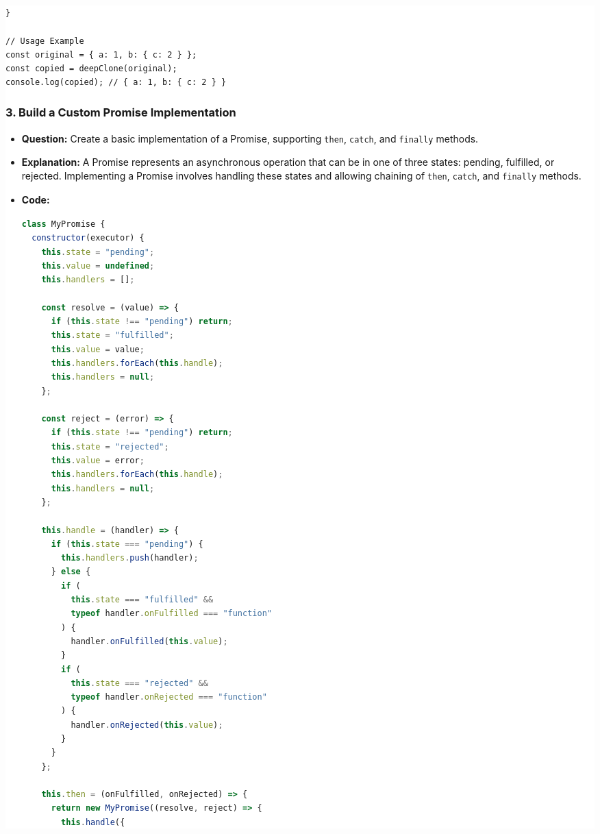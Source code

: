 ````
}

// Usage Example
const original = { a: 1, b: { c: 2 } };
const copied = deepClone(original);
console.log(copied); // { a: 1, b: { c: 2 } }
````

### **3. Build a Custom Promise Implementation**

- **Question:**
  Create a basic implementation of a Promise, supporting `then`, `catch`, and `finally` methods.

- **Explanation:**
  A Promise represents an asynchronous operation that can be in one of three states: pending, fulfilled, or rejected. Implementing a Promise involves handling these states and allowing chaining of `then`, `catch`, and `finally` methods.

- **Code:**

  ```javascript
  class MyPromise {
    constructor(executor) {
      this.state = "pending";
      this.value = undefined;
      this.handlers = [];

      const resolve = (value) => {
        if (this.state !== "pending") return;
        this.state = "fulfilled";
        this.value = value;
        this.handlers.forEach(this.handle);
        this.handlers = null;
      };

      const reject = (error) => {
        if (this.state !== "pending") return;
        this.state = "rejected";
        this.value = error;
        this.handlers.forEach(this.handle);
        this.handlers = null;
      };

      this.handle = (handler) => {
        if (this.state === "pending") {
          this.handlers.push(handler);
        } else {
          if (
            this.state === "fulfilled" &&
            typeof handler.onFulfilled === "function"
          ) {
            handler.onFulfilled(this.value);
          }
          if (
            this.state === "rejected" &&
            typeof handler.onRejected === "function"
          ) {
            handler.onRejected(this.value);
          }
        }
      };

      this.then = (onFulfilled, onRejected) => {
        return new MyPromise((resolve, reject) => {
          this.handle({
  ```